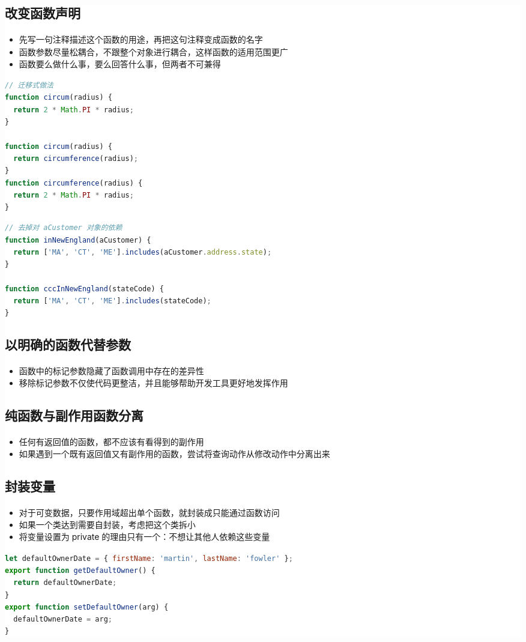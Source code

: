 ## 改变函数声明

- 先写一句注释描述这个函数的用途，再把这句注释变成函数的名字
- 函数参数尽量松耦合，不跟整个对象进行耦合，这样函数的适用范围更广
- 函数要么做什么事，要么回答什么事，但两者不可兼得

```js
// 迁移式做法
function circum(radius) {
  return 2 * Math.PI * radius;
}

function circum(radius) {
  return circumference(radius);
}
function circumference(radius) {
  return 2 * Math.PI * radius;
}
```

```js
// 去掉对 aCustomer 对象的依赖
function inNewEngland(aCustomer) {
  return ['MA', 'CT', 'ME'].includes(aCustomer.address.state);
}

function cccInNewEngland(stateCode) {
  return ['MA', 'CT', 'ME'].includes(stateCode);
}
```

## 以明确的函数代替参数

- 函数中的标记参数隐藏了函数调用中存在的差异性
- 移除标记参数不仅使代码更整洁，并且能够帮助开发工具更好地发挥作用

## 纯函数与副作用函数分离

- 任何有返回值的函数，都不应该有看得到的副作用
- 如果遇到一个既有返回值又有副作用的函数，尝试将查询动作从修改动作中分离出来

## 封装变量

- 对于可变数据，只要作用域超出单个函数，就封装成只能通过函数访问
- 如果一个类达到需要自封装，考虑把这个类拆小
- 将变量设置为 private 的理由只有一个：不想让其他人依赖这些变量

```js
let defaultOwnerDate = { firstName: 'martin', lastName: 'fowler' };
export function getDefaultOwner() {
  return defaultOwnerDate;
}
export function setDefaultOwner(arg) {
  defaultOwnerDate = arg;
}
```
